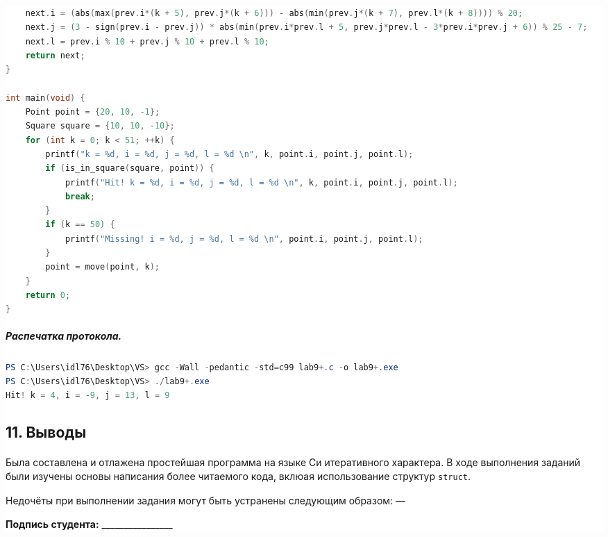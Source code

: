 ~~~c
    next.i = (abs(max(prev.i*(k + 5), prev.j*(k + 6))) - abs(min(prev.j*(k + 7), prev.l*(k + 8)))) % 20;
    next.j = (3 - sign(prev.i - prev.j)) * abs(min(prev.i*prev.l + 5, prev.j*prev.l - 3*prev.i*prev.j + 6)) % 25 - 7;
    next.l = prev.i % 10 + prev.j % 10 + prev.l % 10;
    return next;
}

int main(void) {
    Point point = {20, 10, -1};
    Square square = {10, 10, -10};
    for (int k = 0; k < 51; ++k) {
        printf("k = %d, i = %d, j = %d, l = %d \n", k, point.i, point.j, point.l);
        if (is_in_square(square, point)) {
            printf("Hit! k = %d, i = %d, j = %d, l = %d \n", k, point.i, point.j, point.l);
            break;
        }
        if (k == 50) {
            printf("Missing! i = %d, j = %d, l = %d \n", point.i, point.j, point.l);
        }
        point = move(point, k);
    }
    return 0;
}
~~~

##### Распечатка протокола.
~~~powershell
PS C:\Users\idl76\Desktop\VS> gcc -Wall -pedantic -std=c99 lab9+.c -o lab9+.exe
PS C:\Users\idl76\Desktop\VS> ./lab9+.exe
Hit! k = 4, i = -9, j = 13, l = 9
~~~

## 11. Выводы
Была составлена и отлажена простейшая программа на языке Си итеративного характера. В ходе выполнения заданий были изучены основы написания более читаемого кода, вклюая использование структур `struct`.

Недочёты при выполнении задания могут быть устранены следующим образом: —

<b>Подпись студента:</b> ________________